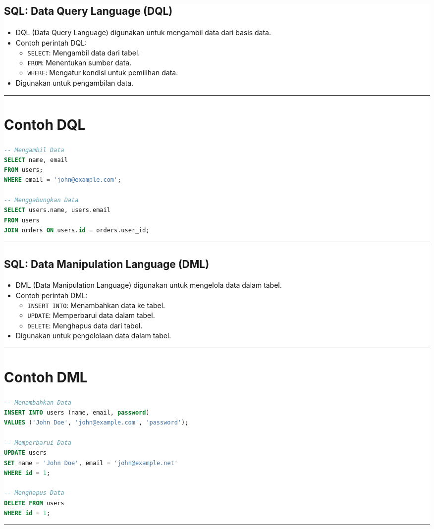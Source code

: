 
## SQL: Data Query Language (DQL)

- DQL (Data Query Language) digunakan untuk mengambil data dari basis data.
- Contoh perintah DQL:
  - `SELECT`: Mengambil data dari tabel.
  - `FROM`: Menentukan sumber data.
  - `WHERE`: Mengatur kondisi untuk pemilihan data.
- Digunakan untuk pengambilan data.

---

# Contoh DQL

```sql
-- Mengambil Data
SELECT name, email
FROM users;
WHERE email = 'john@example.com';

-- Menggabungkan Data
SELECT users.name, users.email
FROM users
JOIN orders ON users.id = orders.user_id;
```

---

## SQL: Data Manipulation Language (DML)

- DML (Data Manipulation Language) digunakan untuk mengelola data dalam tabel.
- Contoh perintah DML:
  - `INSERT INTO`: Menambahkan data ke tabel.
  - `UPDATE`: Memperbarui data dalam tabel.
  - `DELETE`: Menghapus data dari tabel.
- Digunakan untuk pengelolaan data dalam tabel.

---

# Contoh DML

```sql
-- Menambahkan Data
INSERT INTO users (name, email, password)
VALUES ('John Doe', 'john@example.com', 'password');

-- Memperbarui Data
UPDATE users
SET name = 'John Doe', email = 'john@example.net'
WHERE id = 1;

-- Menghapus Data
DELETE FROM users
WHERE id = 1;
```

---